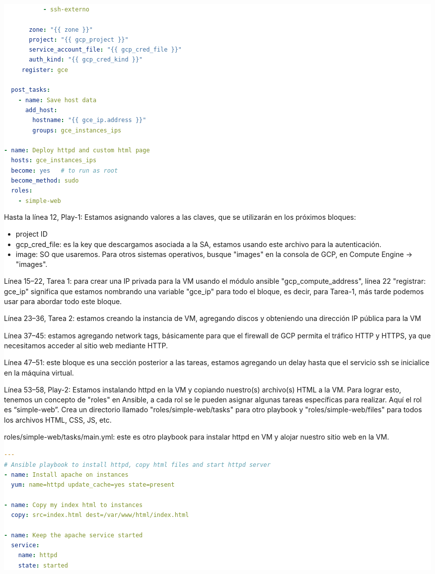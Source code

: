 ```yaml
           - ssh-externo

       zone: "{{ zone }}"
       project: "{{ gcp_project }}"
       service_account_file: "{{ gcp_cred_file }}"
       auth_kind: "{{ gcp_cred_kind }}"
     register: gce 

  post_tasks:
    - name: Save host data
      add_host:
        hostname: "{{ gce_ip.address }}"
        groups: gce_instances_ips

- name: Deploy httpd and custom html page 
  hosts: gce_instances_ips
  become: yes   # to run as root
  become_method: sudo
  roles:
    - simple-web
```

Hasta la línea 12, Play-1: Estamos asignando valores a las claves, que se utilizarán en los próximos bloques: 
- project ID
- gcp_cred_file: es la key que descargamos asociada a la SA, estamos usando este archivo para la autenticación. 
- image: SO que usaremos. Para otros sistemas operativos, busque "images" en la consola de GCP, en Compute Engine -> "images".

Línea 15–22, Tarea 1: para crear una IP privada para la VM usando el módulo ansible "gcp_compute_address", línea 22 "registrar: gce_ip" significa que estamos nombrando una variable "gce_ip" para todo el bloque, es decir, para Tarea-1, más tarde podemos usar para abordar todo este bloque.

Línea 23–36, Tarea 2: estamos creando la instancia de VM, agregando discos y obteniendo una dirección IP pública para la VM

Línea 37–45: estamos agregando network tags, básicamente para que el firewall de GCP permita el tráfico HTTP y HTTPS, ya que necesitamos acceder al sitio web mediante HTTP.

Línea 47–51: este bloque es una sección posterior a las tareas, estamos agregando un delay hasta que el servicio ssh se inicialice en la máquina virtual.

Línea 53–58, Play-2: Estamos instalando httpd en la VM y copiando nuestro(s) archivo(s) HTML a la VM. Para lograr esto, tenemos un concepto de "roles" en Ansible, a cada rol se le pueden asignar algunas tareas específicas para realizar. Aquí el rol es “simple-web”. Crea un directorio llamado "roles/simple-web/tasks" para otro playbook y "roles/simple-web/files" para todos los archivos HTML, CSS, JS, etc.

roles/simple-web/tasks/main.yml: este es otro playbook para instalar httpd en VM y alojar nuestro sitio web en la VM.

```yaml
---
# Ansible playbook to install httpd, copy html files and start httpd server
- name: Install apache on instances
  yum: name=httpd update_cache=yes state=present 

- name: Copy my index html to instances 
  copy: src=index.html dest=/var/www/html/index.html

- name: Keep the apache service started
  service: 
    name: httpd 
    state: started

```